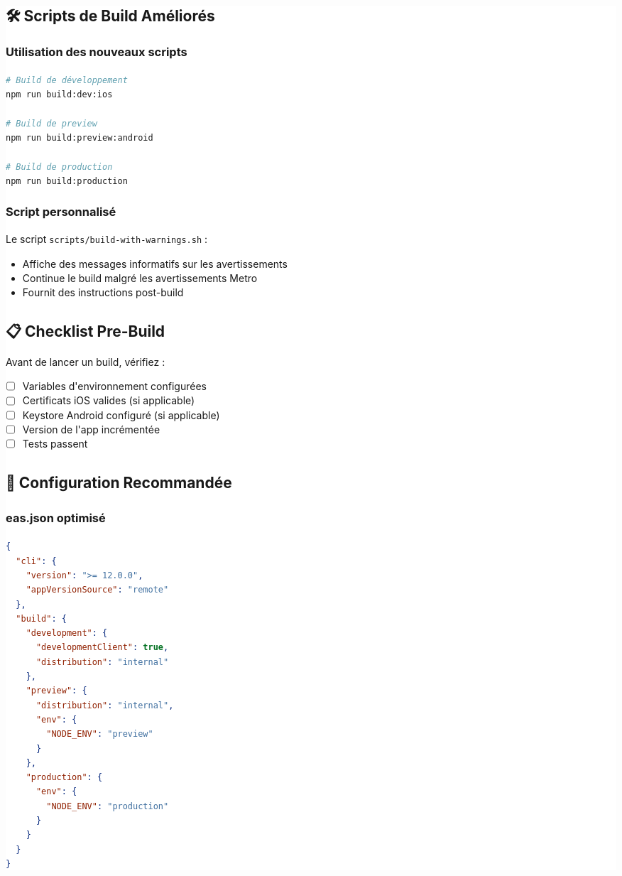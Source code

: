 ## 🛠️ Scripts de Build Améliorés

### Utilisation des nouveaux scripts

```bash
# Build de développement
npm run build:dev:ios

# Build de preview
npm run build:preview:android

# Build de production
npm run build:production
```

### Script personnalisé

Le script `scripts/build-with-warnings.sh` :
- Affiche des messages informatifs sur les avertissements
- Continue le build malgré les avertissements Metro
- Fournit des instructions post-build

## 📋 Checklist Pre-Build

Avant de lancer un build, vérifiez :

- [ ] Variables d'environnement configurées
- [ ] Certificats iOS valides (si applicable)
- [ ] Keystore Android configuré (si applicable)
- [ ] Version de l'app incrémentée
- [ ] Tests passent

## 🔧 Configuration Recommandée

### eas.json optimisé

```json
{
  "cli": {
    "version": ">= 12.0.0",
    "appVersionSource": "remote"
  },
  "build": {
    "development": {
      "developmentClient": true,
      "distribution": "internal"
    },
    "preview": {
      "distribution": "internal",
      "env": {
        "NODE_ENV": "preview"
      }
    },
    "production": {
      "env": {
        "NODE_ENV": "production"
      }
    }
  }
}
```
